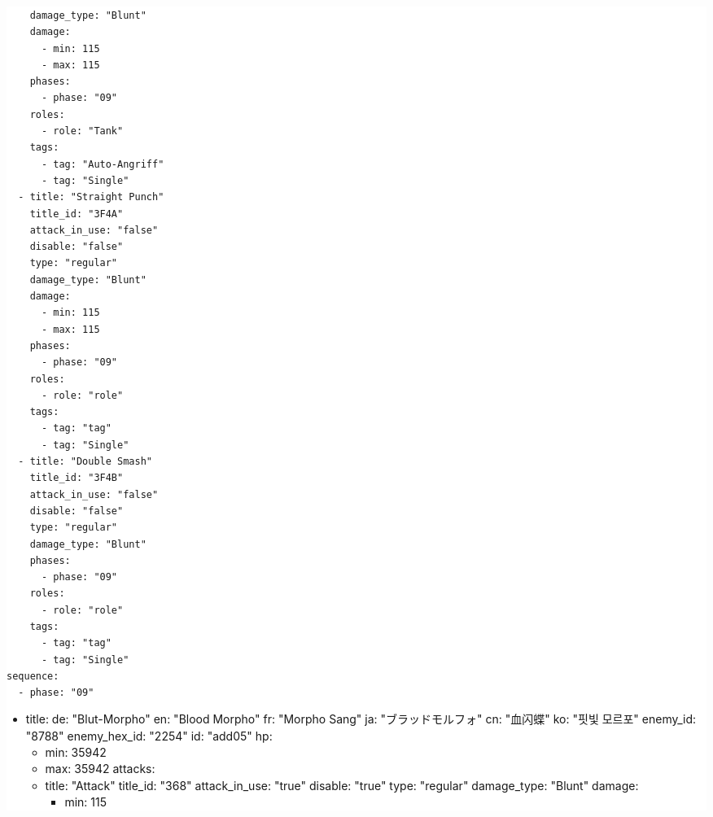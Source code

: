         damage_type: "Blunt"
        damage:
          - min: 115
          - max: 115
        phases:
          - phase: "09"
        roles:
          - role: "Tank"
        tags:
          - tag: "Auto-Angriff"
          - tag: "Single"
      - title: "Straight Punch"
        title_id: "3F4A"
        attack_in_use: "false"
        disable: "false"
        type: "regular"
        damage_type: "Blunt"
        damage:
          - min: 115
          - max: 115
        phases:
          - phase: "09"
        roles:
          - role: "role"
        tags:
          - tag: "tag"
          - tag: "Single"
      - title: "Double Smash"
        title_id: "3F4B"
        attack_in_use: "false"
        disable: "false"
        type: "regular"
        damage_type: "Blunt"
        phases:
          - phase: "09"
        roles:
          - role: "role"
        tags:
          - tag: "tag"
          - tag: "Single"
    sequence:
      - phase: "09"
  - title:
      de: "Blut-Morpho"
      en: "Blood Morpho"
      fr: "Morpho Sang"
      ja: "ブラッドモルフォ"
      cn: "血闪蝶"
      ko: "핏빛 모르포"
    enemy_id: "8788"
    enemy_hex_id: "2254"
    id: "add05"
    hp:
      - min: 35942
      - max: 35942
    attacks:
      - title: "Attack"
        title_id: "368"
        attack_in_use: "true"
        disable: "true"
        type: "regular"
        damage_type: "Blunt"
        damage:
          - min: 115